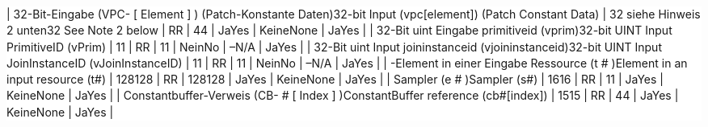 | <span data-ttu-id="f5973-353">32-Bit-Eingabe (VPC- \[ Element \] ) (Patch-Konstante Daten)</span><span class="sxs-lookup"><span data-stu-id="f5973-353">32-bit Input (vpc\[element\]) (Patch Constant Data)</span></span>                                 | <span data-ttu-id="f5973-354">32 siehe Hinweis 2 unten</span><span class="sxs-lookup"><span data-stu-id="f5973-354">32 See Note 2 below</span></span> | <span data-ttu-id="f5973-355">R</span><span class="sxs-lookup"><span data-stu-id="f5973-355">R</span></span>   | <span data-ttu-id="f5973-356">4</span><span class="sxs-lookup"><span data-stu-id="f5973-356">4</span></span>                                   | <span data-ttu-id="f5973-357">Ja</span><span class="sxs-lookup"><span data-stu-id="f5973-357">Yes</span></span>              | <span data-ttu-id="f5973-358">Keine</span><span class="sxs-lookup"><span data-stu-id="f5973-358">None</span></span>     | <span data-ttu-id="f5973-359">Ja</span><span class="sxs-lookup"><span data-stu-id="f5973-359">Yes</span></span>          |
| <span data-ttu-id="f5973-360">32-Bit uint Eingabe primitiveid (vprim)</span><span class="sxs-lookup"><span data-stu-id="f5973-360">32-bit UINT Input PrimitiveID (vPrim)</span></span>                                               | <span data-ttu-id="f5973-361">1</span><span class="sxs-lookup"><span data-stu-id="f5973-361">1</span></span>                   | <span data-ttu-id="f5973-362">R</span><span class="sxs-lookup"><span data-stu-id="f5973-362">R</span></span>   | <span data-ttu-id="f5973-363">1</span><span class="sxs-lookup"><span data-stu-id="f5973-363">1</span></span>                                   | <span data-ttu-id="f5973-364">Nein</span><span class="sxs-lookup"><span data-stu-id="f5973-364">No</span></span>               | <span data-ttu-id="f5973-365">–</span><span class="sxs-lookup"><span data-stu-id="f5973-365">N/A</span></span>      | <span data-ttu-id="f5973-366">Ja</span><span class="sxs-lookup"><span data-stu-id="f5973-366">Yes</span></span>          |
| <span data-ttu-id="f5973-367">32-Bit uint Input joininstanceid (vjoininstanceid)</span><span class="sxs-lookup"><span data-stu-id="f5973-367">32-bit UINT Input JoinInstanceID (vJoinInstanceID)</span></span>                                  | <span data-ttu-id="f5973-368">1</span><span class="sxs-lookup"><span data-stu-id="f5973-368">1</span></span>                   | <span data-ttu-id="f5973-369">R</span><span class="sxs-lookup"><span data-stu-id="f5973-369">R</span></span>   | <span data-ttu-id="f5973-370">1</span><span class="sxs-lookup"><span data-stu-id="f5973-370">1</span></span>                                   | <span data-ttu-id="f5973-371">Nein</span><span class="sxs-lookup"><span data-stu-id="f5973-371">No</span></span>               | <span data-ttu-id="f5973-372">–</span><span class="sxs-lookup"><span data-stu-id="f5973-372">N/A</span></span>      | <span data-ttu-id="f5973-373">Ja</span><span class="sxs-lookup"><span data-stu-id="f5973-373">Yes</span></span>          |
| <span data-ttu-id="f5973-374">-Element in einer Eingabe Ressource (t \# )</span><span class="sxs-lookup"><span data-stu-id="f5973-374">Element in an input resource (t\#)</span></span>                                                  | <span data-ttu-id="f5973-375">128</span><span class="sxs-lookup"><span data-stu-id="f5973-375">128</span></span>                 | <span data-ttu-id="f5973-376">R</span><span class="sxs-lookup"><span data-stu-id="f5973-376">R</span></span>   | <span data-ttu-id="f5973-377">128</span><span class="sxs-lookup"><span data-stu-id="f5973-377">128</span></span>                                 | <span data-ttu-id="f5973-378">Ja</span><span class="sxs-lookup"><span data-stu-id="f5973-378">Yes</span></span>              | <span data-ttu-id="f5973-379">Keine</span><span class="sxs-lookup"><span data-stu-id="f5973-379">None</span></span>     | <span data-ttu-id="f5973-380">Ja</span><span class="sxs-lookup"><span data-stu-id="f5973-380">Yes</span></span>          |
| <span data-ttu-id="f5973-381">Sampler (e \# )</span><span class="sxs-lookup"><span data-stu-id="f5973-381">Sampler (s\#)</span></span>                                                                       | <span data-ttu-id="f5973-382">16</span><span class="sxs-lookup"><span data-stu-id="f5973-382">16</span></span>                  | <span data-ttu-id="f5973-383">R</span><span class="sxs-lookup"><span data-stu-id="f5973-383">R</span></span>   | <span data-ttu-id="f5973-384">1</span><span class="sxs-lookup"><span data-stu-id="f5973-384">1</span></span>                                   | <span data-ttu-id="f5973-385">Ja</span><span class="sxs-lookup"><span data-stu-id="f5973-385">Yes</span></span>              | <span data-ttu-id="f5973-386">Keine</span><span class="sxs-lookup"><span data-stu-id="f5973-386">None</span></span>     | <span data-ttu-id="f5973-387">Ja</span><span class="sxs-lookup"><span data-stu-id="f5973-387">Yes</span></span>          |
| <span data-ttu-id="f5973-388">Constantbuffer-Verweis (CB- \# \[ Index \] )</span><span class="sxs-lookup"><span data-stu-id="f5973-388">ConstantBuffer reference (cb\#\[index\])</span></span>                                            | <span data-ttu-id="f5973-389">15</span><span class="sxs-lookup"><span data-stu-id="f5973-389">15</span></span>                  | <span data-ttu-id="f5973-390">R</span><span class="sxs-lookup"><span data-stu-id="f5973-390">R</span></span>   | <span data-ttu-id="f5973-391">4</span><span class="sxs-lookup"><span data-stu-id="f5973-391">4</span></span>                                   | <span data-ttu-id="f5973-392">Ja</span><span class="sxs-lookup"><span data-stu-id="f5973-392">Yes</span></span>              | <span data-ttu-id="f5973-393">Keine</span><span class="sxs-lookup"><span data-stu-id="f5973-393">None</span></span>     | <span data-ttu-id="f5973-394">Ja</span><span class="sxs-lookup"><span data-stu-id="f5973-394">Yes</span></span>          |